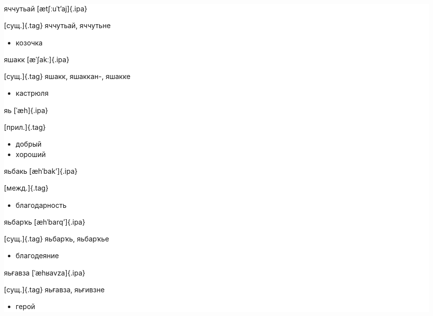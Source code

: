 </div>

<div class='word'>

яччутьай [ætʃːuˈtʼaj]{.ipa}

[сущ.]{.tag} яччутьай, яччутьне

-  козочка

</div>

<div class='word'>

яшакк [æˈʃakː]{.ipa}

[сущ.]{.tag} яшакк, яшаккан-, яшакке

-  кастрюля

</div>

<div class='word'>

яь [ˈæh]{.ipa}

[прил.]{.tag}

-  добрый
-  хороший

</div>

<div class='word'>

яьбакь [æhˈbakʼ]{.ipa}

[межд.]{.tag}

-  благодарность

</div>

<div class='word'>

яьбарҡь [æhˈbarqʼ]{.ipa}

[сущ.]{.tag} яьбарҡь, яьбарҡье

-  благодеяние

</div>

<div class='word'>

яьғавза [ˈæhʁavza]{.ipa}

[сущ.]{.tag} яьғавза, яьғивзне

-  герой

</div>

<div class='word'>
